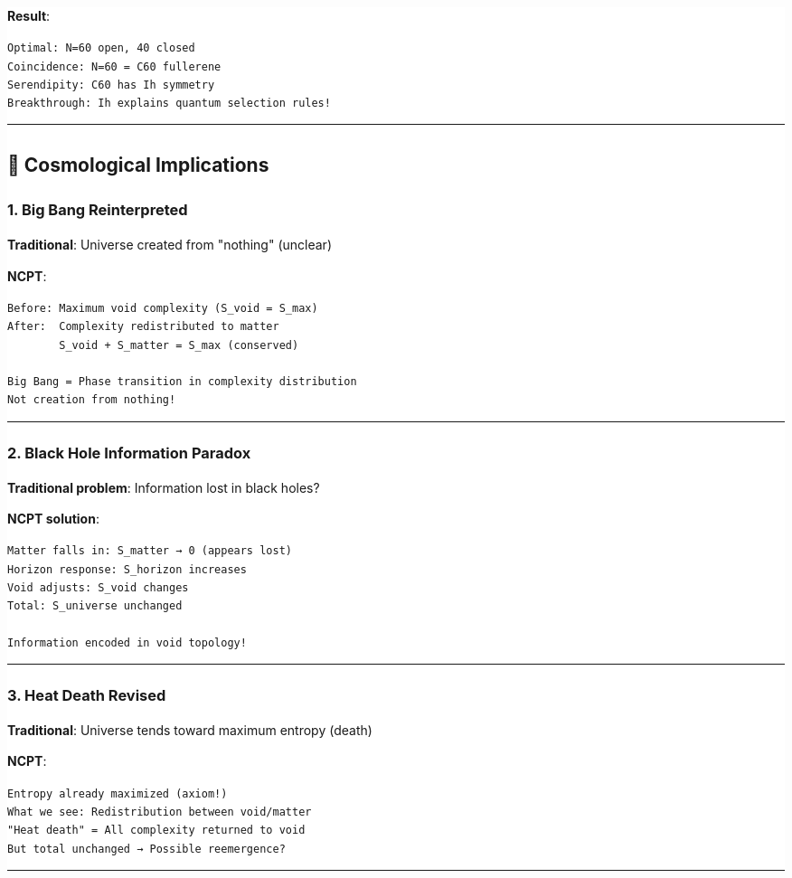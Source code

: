 **Result**:
```
Optimal: N=60 open, 40 closed
Coincidence: N=60 = C60 fullerene
Serendipity: C60 has Ih symmetry
Breakthrough: Ih explains quantum selection rules!
```

---

## 🌟 Cosmological Implications

### **1. Big Bang Reinterpreted**

**Traditional**: Universe created from "nothing" (unclear)

**NCPT**: 
```
Before: Maximum void complexity (S_void = S_max)
After:  Complexity redistributed to matter
        S_void + S_matter = S_max (conserved)

Big Bang = Phase transition in complexity distribution
Not creation from nothing!
```

---

### **2. Black Hole Information Paradox**

**Traditional problem**: Information lost in black holes?

**NCPT solution**:
```
Matter falls in: S_matter → 0 (appears lost)
Horizon response: S_horizon increases
Void adjusts: S_void changes
Total: S_universe unchanged

Information encoded in void topology!
```

---

### **3. Heat Death Revised**

**Traditional**: Universe tends toward maximum entropy (death)

**NCPT**: 
```
Entropy already maximized (axiom!)
What we see: Redistribution between void/matter
"Heat death" = All complexity returned to void
But total unchanged → Possible reemergence?
```

---